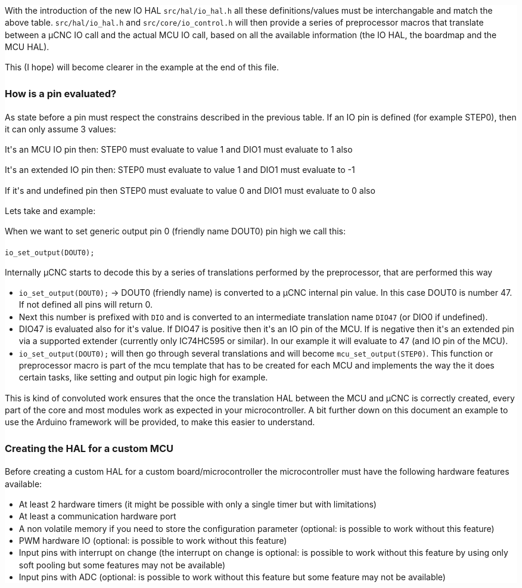 With the introduction of the new IO HAL `src/hal/io_hal.h` all these definitions/values must be interchangable and match the above table.
`src/hal/io_hal.h` and `src/core/io_control.h` will then provide a series of preprocessor macros that translate between a µCNC IO call and the actual MCU IO call, based on all the available information (the IO HAL, the boardmap and the MCU HAL).

This (I hope) will become clearer in the example at the end of this file.

### How is a pin evaluated?

As state before a pin must respect the constrains described in the previous table.
If an IO pin is defined (for example STEP0), then it can only assume 3 values:

It's an MCU IO pin then:
STEP0 must evaluate to value 1 and DIO1 must evaluate to 1 also

It's an extended IO pin then:
STEP0 must evaluate to value 1 and DIO1 must evaluate to -1

If it's and undefined pin then
STEP0 must evaluate to value 0 and DIO1 must evaluate to 0 also

Lets take and example:

When we want to set generic output pin 0 (friendly name DOUT0) pin high we call this:

`io_set_output(DOUT0);`

Internally µCNC starts to decode this by a series of translations performed by the preprocessor, that are performed this way
   * `io_set_output(DOUT0);` -> DOUT0 (friendly name) is converted to a µCNC internal pin value. In this case DOUT0 is number 47. If not defined all pins will return 0.
   * Next this number is prefixed with `DIO` and is converted to an intermediate translation name `DIO47` (or DIO0 if undefined).
   * DIO47 is evaluated also for it's value. If DIO47 is positive then it's an IO pin of the MCU. If is negative then it's an extended pin via a supported extender (currently only IC74HC595 or similar). In our example it will evaluate to 47 (and IO pin of the MCU).
   * `io_set_output(DOUT0);` will then go through several translations and will become `mcu_set_output(STEP0)`. This function or preprocessor macro is part of the mcu template that has to be created for each MCU and implements the way the it does certain tasks, like setting and output pin logic high for example.

This is kind of convoluted work ensures that the once the translation HAL between the MCU and µCNC is correctly created, every part of the core and most modules work as expected in your microcontroller.
A bit further down on this document an example to use the Arduino framework will be provided, to make this easier to understand.

### Creating the HAL for a custom MCU 
Before creating a custom HAL for a custom board/microcontroller the microcontroller must have the following hardware features available: 
   * At least 2 hardware timers (it might be possible with only a single timer but with limitations)
   * At least a communication hardware port
   * A non volatile memory if you need to store the configuration parameter (optional: is possible to work without this feature)
   * PWM hardware IO (optional: is possible to work without this feature)
   * Input pins with interrupt on change (the interrupt on change is optional: is possible to work without this feature by using only soft pooling but some features may not be available)
   * Input pins with ADC (optional: is possible to work without this feature but some feature may not be available)
